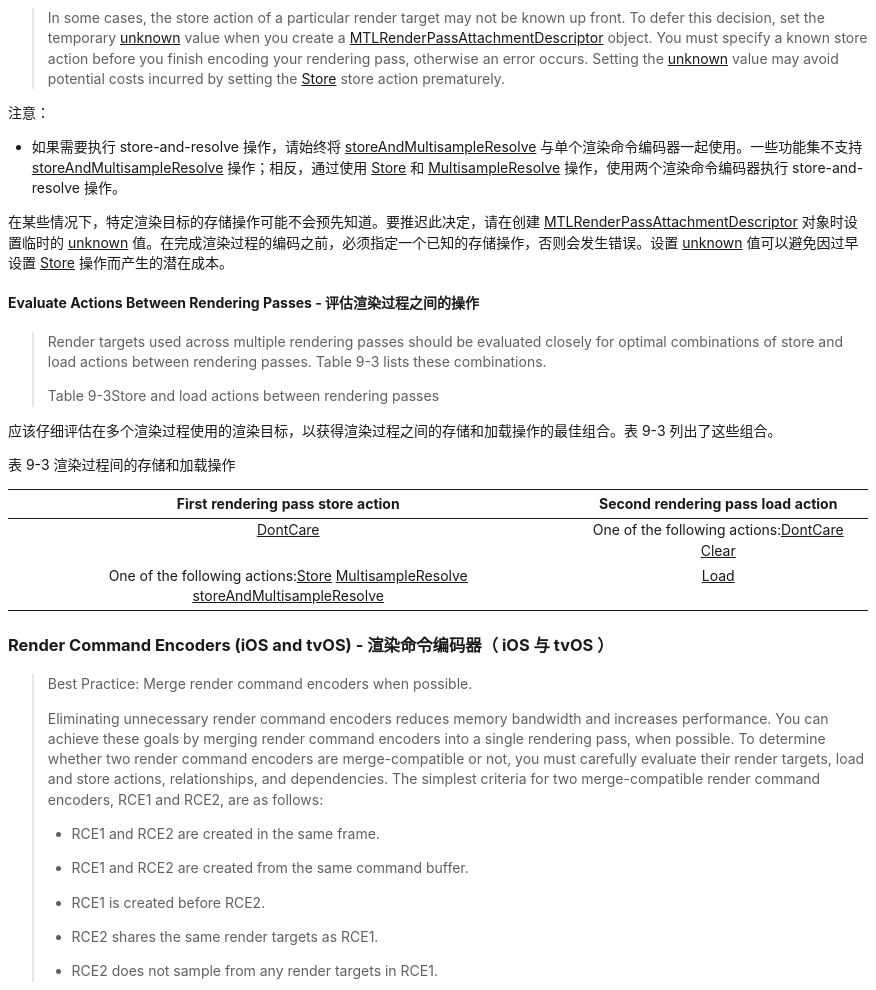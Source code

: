 > In some cases, the store action of a particular render target may not be known up front. To defer this decision, set the temporary [unknown](https://developer.apple.com/documentation/metal/mtlstoreaction/mtlstoreactionunknown) value when you create a [MTLRenderPassAttachmentDescriptor](https://developer.apple.com/documentation/metal/mtlrenderpassattachmentdescriptor) object. You must specify a known store action before you finish encoding your rendering pass, otherwise an error occurs. Setting the [unknown](https://developer.apple.com/documentation/metal/mtlstoreaction/mtlstoreactionunknown) value may avoid potential costs incurred by setting the [Store](https://developer.apple.com/documentation/metal/mtlstoreaction/store) store action prematurely.

注意：

- 如果需要执行 store-and-resolve 操作，请始终将 [storeAndMultisampleResolve](https://developer.apple.com/documentation/metal/mtlstoreaction/storeandmultisampleresolve) 与单个渲染命令编码器一起使用。一些功能集不支持 [storeAndMultisampleResolve](https://developer.apple.com/documentation/metal/mtlstoreaction/storeandmultisampleresolve) 操作；相反，通过使用 [Store](https://developer.apple.com/documentation/metal/mtlstoreaction/store) 和 [MultisampleResolve](https://developer.apple.com/documentation/metal/mtlstoreaction/mtlstoreactionmultisampleresolve) 操作，使用两个渲染命令编码器执行 store-and-resolve 操作。

在某些情况下，特定渲染目标的存储操作可能不会预先知道。要推迟此决定，请在创建 [MTLRenderPassAttachmentDescriptor](https://developer.apple.com/documentation/metal/mtlrenderpassattachmentdescriptor) 对象时设置临时的 [unknown](https://developer.apple.com/documentation/metal/mtlstoreaction/mtlstoreactionunknown) 值。在完成渲染过程的编码之前，必须指定一个已知的存储操作，否则会发生错误。设置 [unknown](https://developer.apple.com/documentation/metal/mtlstoreaction/mtlstoreactionunknown) 值可以避免因过早设置 [Store](https://developer.apple.com/documentation/metal/mtlstoreaction/store) 操作而产生的潜在成本。

#### Evaluate Actions Between Rendering Passes - 评估渲染过程之间的操作

> Render targets used across multiple rendering passes should be evaluated closely for optimal combinations of store and load actions between rendering passes. Table 9-3 lists these combinations.
>
> Table 9-3Store and load actions between rendering passes

应该仔细评估在多个渲染过程使用的渲染目标，以获得渲染过程之间的存储和加载操作的最佳组合。表 9-3 列出了这些组合。

表 9-3 渲染过程间的存储和加载操作

First rendering pass store action | Second rendering pass load action
:------------: | :-------------:
[DontCare](https://developer.apple.com/documentation/metal/mtlstoreaction/dontcare)  | One of the following actions:[DontCare](https://developer.apple.com/documentation/metal/mtlloadaction/dontcare) [Clear](https://developer.apple.com/documentation/metal/mtlloadaction/clear)
One of the following actions:[Store](https://developer.apple.com/documentation/metal/mtlstoreaction/store) [MultisampleResolve](https://developer.apple.com/documentation/metal/mtlstoreaction/mtlstoreactionmultisampleresolve) [storeAndMultisampleResolve](https://developer.apple.com/documentation/metal/mtlstoreaction/storeandmultisampleresolve) | [Load](https://developer.apple.com/documentation/metal/mtlloadaction/load)

### Render Command Encoders (iOS and tvOS) - 渲染命令编码器（ iOS 与 tvOS ）

> Best Practice: Merge render command encoders when possible.
>
> Eliminating unnecessary render command encoders reduces memory bandwidth and increases performance. You can achieve these goals by merging render command encoders into a single rendering pass, when possible. To determine whether two render command encoders are merge-compatible or not, you must carefully evaluate their render targets, load and store actions, relationships, and dependencies. The simplest criteria for two merge-compatible render command encoders, RCE1 and RCE2, are as follows:
>
> - RCE1 and RCE2 are created in the same frame.
>
> - RCE1 and RCE2 are created from the same command buffer.
>
> - RCE1 is created before RCE2.
>
> - RCE2 shares the same render targets as RCE1.
>
> - RCE2 does not sample from any render targets in RCE1.